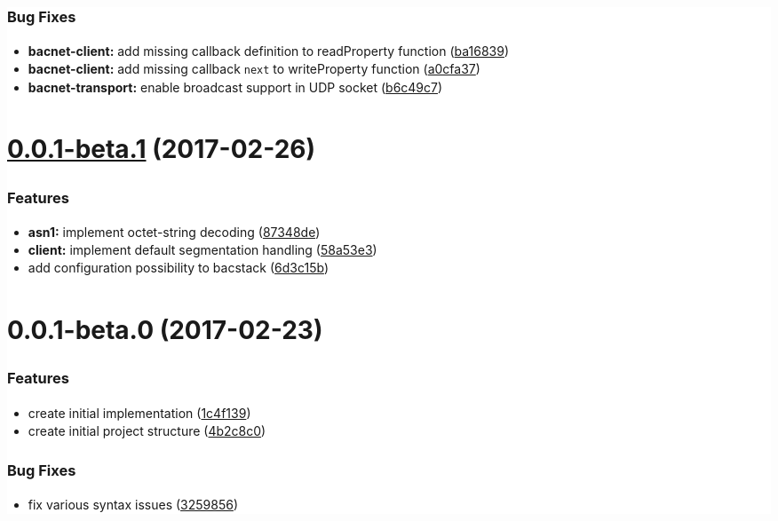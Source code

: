 ### Bug Fixes

* **bacnet-client:** add missing callback definition to readProperty function ([ba16839](https://github.com/fh1ch/node-bacstack/commit/ba16839b3f73395ddeefcae891830d49f9a3431b))
* **bacnet-client:** add missing callback `next` to writeProperty function ([a0cfa37](https://github.com/fh1ch/node-bacstack/commit/a0cfa373ea06791ac4890e80240bd99d9c65e9f8))
* **bacnet-transport:** enable broadcast support in UDP socket ([b6c49c7](https://github.com/fh1ch/node-bacstack/commit/b6c49c715f487b25cfe2f729d6f2569ca2379aff))


<a name="0.0.1-beta.1"></a>
# [0.0.1-beta.1](https://github.com/fh1ch/node-bacstack/compare/v0.0.1-beta.0...v0.0.1-beta.1) (2017-02-26)

### Features

* **asn1:** implement octet-string decoding ([87348de](https://github.com/fh1ch/node-bacstack/commit/87348de3abedaec5520236b9bab22dbb64774c9f))
* **client:** implement default segmentation handling ([58a53e3](https://github.com/fh1ch/node-bacstack/commit/58a53e3d71568e2d8b3952ab564fb3fd55f3aec1))
* add configuration possibility to bacstack ([6d3c15b](https://github.com/fh1ch/node-bacstack/commit/6d3c15be1cb24b9f554c02b40c7e9b058f9186a2))


<a name="0.0.1-beta.0"></a>
# 0.0.1-beta.0 (2017-02-23)

### Features

* create initial implementation ([1c4f139](https://github.com/fh1ch/node-bacstack/commit/1c4f1398d4c211f7991fcab40a901d08701796bd))
* create initial project structure ([4b2c8c0](https://github.com/fh1ch/node-bacstack/commit/4b2c8c063ae119590eeefc81da1dfc4633d1b13e))

### Bug Fixes

* fix various syntax issues ([3259856](https://github.com/fh1ch/node-bacstack/commit/325985624e95caaa622efad486ac456554dacd96))


